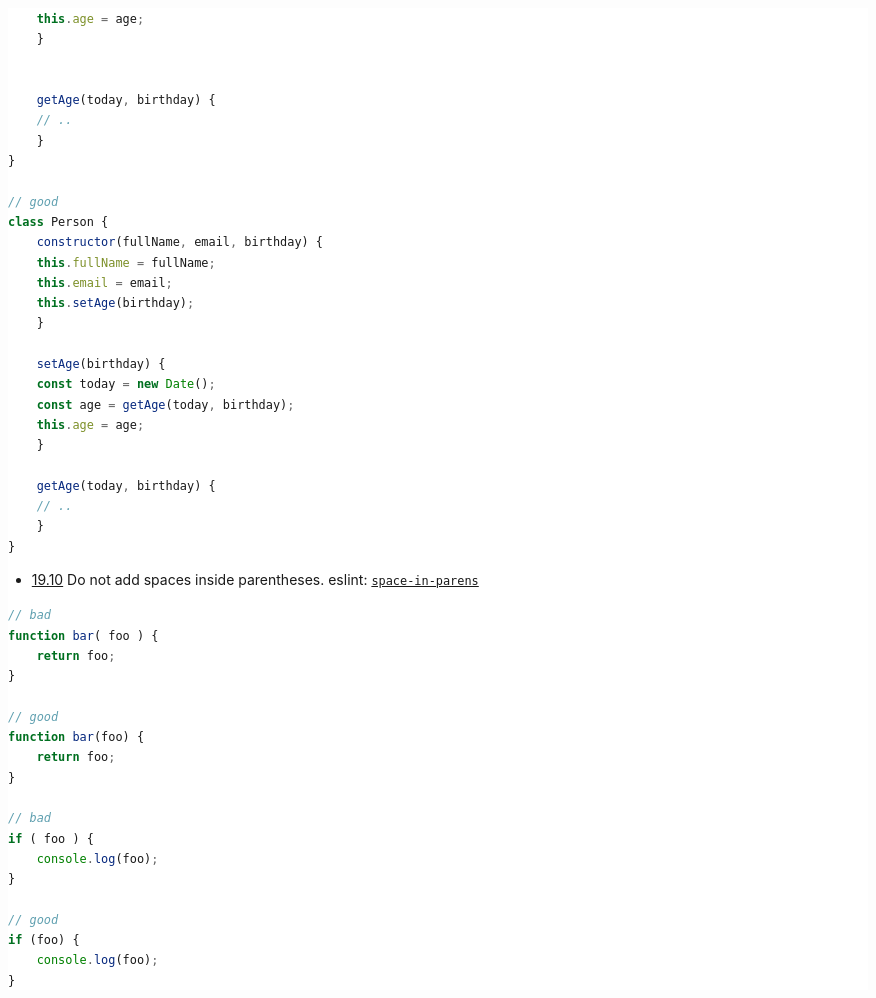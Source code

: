 ```javascript
    this.age = age;
    }


    getAge(today, birthday) {
    // ..
    }
}

// good
class Person {
    constructor(fullName, email, birthday) {
    this.fullName = fullName;
    this.email = email;
    this.setAge(birthday);
    }

    setAge(birthday) {
    const today = new Date();
    const age = getAge(today, birthday);
    this.age = age;
    }

    getAge(today, birthday) {
    // ..
    }
}
```

* [19.10](--in-parens) Do not add spaces inside parentheses. eslint: [`space-in-parens`](https://eslint.org/docs/rules/space-in-parens.html)

```javascript
// bad
function bar( foo ) {
    return foo;
}

// good
function bar(foo) {
    return foo;
}

// bad
if ( foo ) {
    console.log(foo);
}

// good
if (foo) {
    console.log(foo);
}
```
